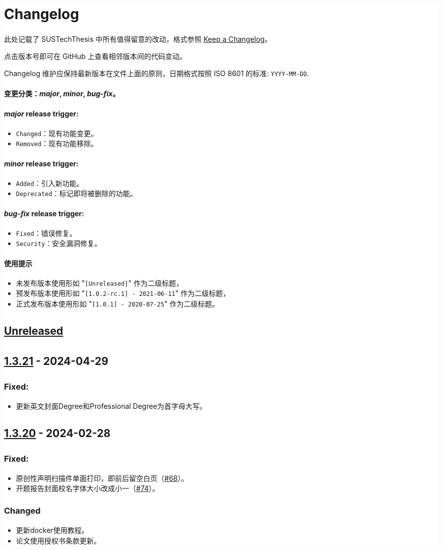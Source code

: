# Changelog

此处记载了 SUSTechThesis 中所有值得留意的改动，格式参照 [Keep a Changelog](https://keepachangelog.com/en/1.0.0/)。

点击版本号即可在 GitHub 上查看相邻版本间的代码变动。

Changelog 维护应保持最新版本在文件上面的原则，日期格式按照 ISO 8601 的标准: `YYYY-MM-DD`.

#### 变更分类：*major*, *minor*, *bug-fix*。

#### *major* release trigger:

- `Changed`：现有功能变更。
- `Removed`：现有功能移除。

#### *minor* release trigger:

- `Added`：引入新功能。
- `Deprecated`：标记即将被删除的功能。

#### *bug-fix* release trigger:

- `Fixed`：错误修复。
- `Security`：安全漏洞修复。

#### 使用提示

- 未发布版本使用形如 "`[Unreleased]`" 作为二级标题，
- 预发布版本使用形如 "`[1.0.2-rc.1] - 2021-06-11`" 作为二级标题，
- 正式发布版本使用形如 "`[1.0.1] - 2020-07-25`" 作为二级标题。

## [Unreleased](https://github.com/SUSTech-CRA/sustech-master-thesis/compare/v1.3.21...HEAD)

## [1.3.21](https://github.com/SUSTech-CRA/sustech-master-thesis/compare/v1.3.20...v1.3.21) - 2024-04-29

### Fixed:
- 更新英文封面Degree和Professional Degree为首字母大写。

## [1.3.20](https://github.com/SUSTech-CRA/sustech-master-thesis/compare/v1.3.19...v1.3.20) - 2024-02-28

### Fixed:
- 原创性声明扫描件单面打印，即前后留空白页（[#68](https://github.com/SUSTech-CRA/sustech-master-thesis/issues/68)）。
- 开题报告封面校名字体大小改成小一（[#74](https://github.com/SUSTech-CRA/sustech-master-thesis/issues/74)）。

### Changed
- 更新docker使用教程。
- 论文使用授权书条款更新。
